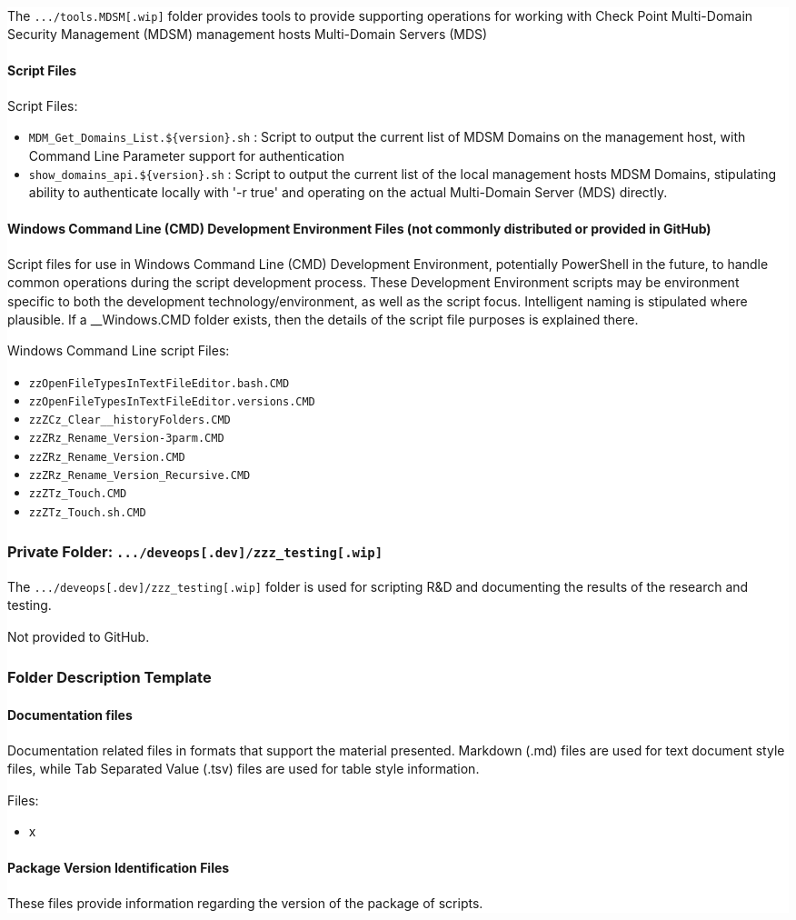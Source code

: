 The `.../tools.MDSM[.wip]` folder provides tools to provide supporting operations for working with Check Point Multi-Domain Security Management (MDSM) management hosts Multi-Domain Servers (MDS)

#### Script Files

Script Files:

- `MDM_Get_Domains_List.${version}.sh`  :  Script to output the current list of MDSM Domains on the management host, with Command Line Parameter support for authentication
- `show_domains_api.${version}.sh`  :  Script to output the current list of the local management hosts MDSM Domains, stipulating ability to authenticate locally with '-r true' and operating on the actual Multi-Domain Server (MDS) directly.

#### Windows Command Line (CMD) Development Environment Files (not commonly distributed or provided in GitHub)

Script files for use in Windows Command Line (CMD) Development Environment, potentially PowerShell in the future, to handle common operations during the script development process.  These Development Environment scripts may be environment specific to both the development technology/environment, as well as the script focus.  Intelligent naming is stipulated where plausible.  If a __Windows.CMD folder exists, then the details of the script file purposes is explained there.

Windows Command Line script Files:

- `zzOpenFileTypesInTextFileEditor.bash.CMD`
- `zzOpenFileTypesInTextFileEditor.versions.CMD`
- `zzZCz_Clear__historyFolders.CMD`
- `zzZRz_Rename_Version-3parm.CMD`
- `zzZRz_Rename_Version.CMD`
- `zzZRz_Rename_Version_Recursive.CMD`
- `zzZTz_Touch.CMD`
- `zzZTz_Touch.sh.CMD`

### Private Folder:  `.../deveops[.dev]/zzz_testing[.wip]`

The `.../deveops[.dev]/zzz_testing[.wip]` folder is used for scripting R&D and documenting the results of the research and testing.

Not provided to GitHub.

### Folder Description Template

#### Documentation files

Documentation related files in formats that support the material presented.  Markdown (.md) files are used for text document style files, while Tab Separated Value (.tsv) files are used for table style information.

Files:

- x

#### Package Version Identification Files  

These files provide information regarding the version of the package of scripts.
